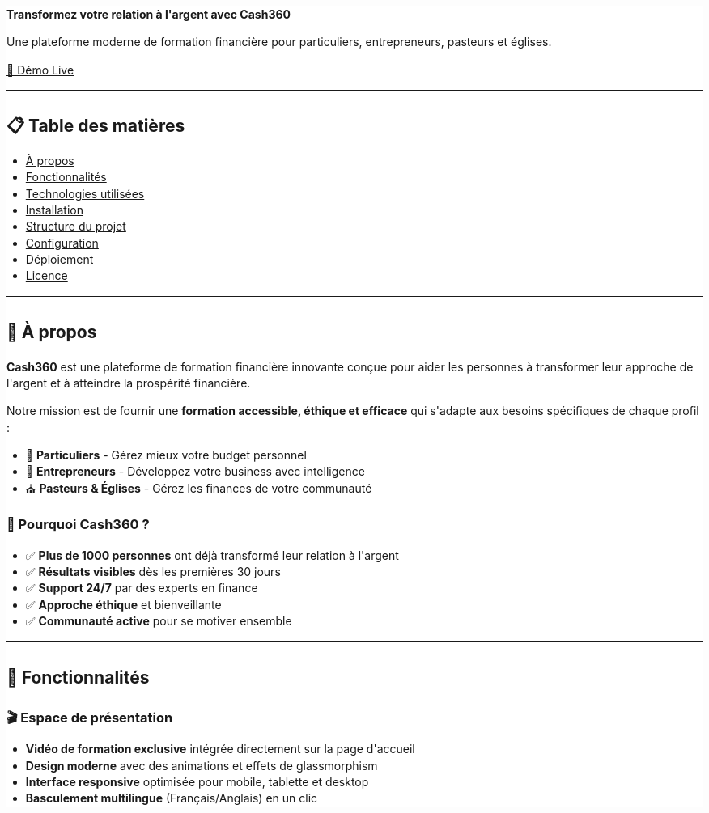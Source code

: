 **Transformez votre relation à l'argent avec Cash360**

Une plateforme moderne de formation financière pour particuliers, entrepreneurs, pasteurs et églises.

[🚀 Démo Live](https://www.cash360.finance)

</div>

---

## 📋 Table des matières

- [À propos](#-à-propos)
- [Fonctionnalités](#-fonctionnalités)
- [Technologies utilisées](#-technologies-utilisées)
- [Installation](#-installation)
- [Structure du projet](#-structure-du-projet)
- [Configuration](#-configuration)
- [Déploiement](#-déploiement)
- [Licence](#-licence)

---

## 🎯 À propos

**Cash360** est une plateforme de formation financière innovante conçue pour aider les personnes à transformer leur approche de l'argent et à atteindre la prospérité financière.

Notre mission est de fournir une **formation accessible, éthique et efficace** qui s'adapte aux besoins spécifiques de chaque profil :
- 👤 **Particuliers** - Gérez mieux votre budget personnel
- 💼 **Entrepreneurs** - Développez votre business avec intelligence
- ⛪ **Pasteurs & Églises** - Gérez les finances de votre communauté

### 🌟 Pourquoi Cash360 ?

- ✅ **Plus de 1000 personnes** ont déjà transformé leur relation à l'argent
- ✅ **Résultats visibles** dès les premières 30 jours
- ✅ **Support 24/7** par des experts en finance
- ✅ **Approche éthique** et bienveillante
- ✅ **Communauté active** pour se motiver ensemble

---

## 🚀 Fonctionnalités

### 🎬 Espace de présentation

- **Vidéo de formation exclusive** intégrée directement sur la page d'accueil
- **Design moderne** avec des animations et effets de glassmorphism
- **Interface responsive** optimisée pour mobile, tablette et desktop
- **Basculement multilingue** (Français/Anglais) en un clic
